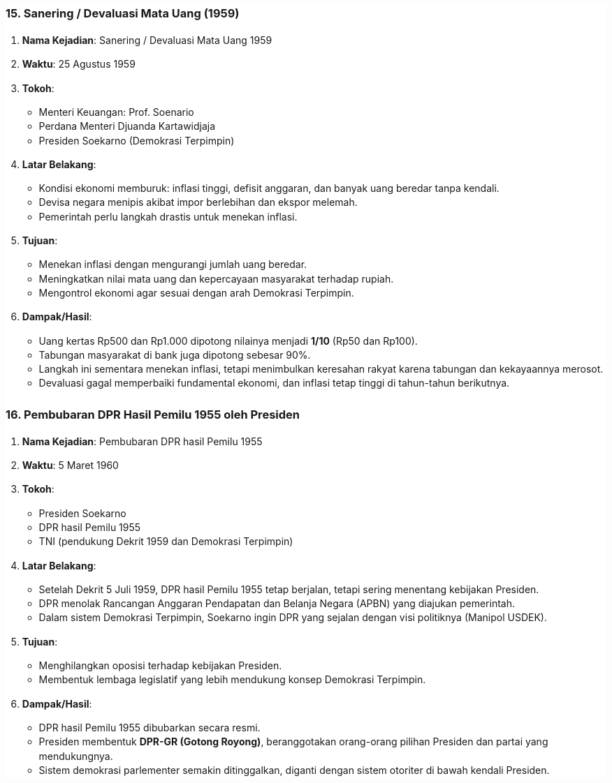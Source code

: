 ### 15. Sanering / Devaluasi Mata Uang (1959)

1. **Nama Kejadian**: Sanering / Devaluasi Mata Uang 1959
2. **Waktu**: 25 Agustus 1959
3. **Tokoh**:

   * Menteri Keuangan: Prof. Soenario
   * Perdana Menteri Djuanda Kartawidjaja
   * Presiden Soekarno (Demokrasi Terpimpin)
4. **Latar Belakang**:

   * Kondisi ekonomi memburuk: inflasi tinggi, defisit anggaran, dan banyak uang beredar tanpa kendali.
   * Devisa negara menipis akibat impor berlebihan dan ekspor melemah.
   * Pemerintah perlu langkah drastis untuk menekan inflasi.
5. **Tujuan**:

   * Menekan inflasi dengan mengurangi jumlah uang beredar.
   * Meningkatkan nilai mata uang dan kepercayaan masyarakat terhadap rupiah.
   * Mengontrol ekonomi agar sesuai dengan arah Demokrasi Terpimpin.
6. **Dampak/Hasil**:

   * Uang kertas Rp500 dan Rp1.000 dipotong nilainya menjadi **1/10** (Rp50 dan Rp100).
   * Tabungan masyarakat di bank juga dipotong sebesar 90%.
   * Langkah ini sementara menekan inflasi, tetapi menimbulkan keresahan rakyat karena tabungan dan kekayaannya merosot.
   * Devaluasi gagal memperbaiki fundamental ekonomi, dan inflasi tetap tinggi di tahun-tahun berikutnya.

### 16. Pembubaran DPR Hasil Pemilu 1955 oleh Presiden

1. **Nama Kejadian**: Pembubaran DPR hasil Pemilu 1955
2. **Waktu**: 5 Maret 1960
3. **Tokoh**:

   * Presiden Soekarno
   * DPR hasil Pemilu 1955
   * TNI (pendukung Dekrit 1959 dan Demokrasi Terpimpin)
4. **Latar Belakang**:

   * Setelah Dekrit 5 Juli 1959, DPR hasil Pemilu 1955 tetap berjalan, tetapi sering menentang kebijakan Presiden.
   * DPR menolak Rancangan Anggaran Pendapatan dan Belanja Negara (APBN) yang diajukan pemerintah.
   * Dalam sistem Demokrasi Terpimpin, Soekarno ingin DPR yang sejalan dengan visi politiknya (Manipol USDEK).
5. **Tujuan**:

   * Menghilangkan oposisi terhadap kebijakan Presiden.
   * Membentuk lembaga legislatif yang lebih mendukung konsep Demokrasi Terpimpin.
6. **Dampak/Hasil**:

   * DPR hasil Pemilu 1955 dibubarkan secara resmi.
   * Presiden membentuk **DPR-GR (Gotong Royong)**, beranggotakan orang-orang pilihan Presiden dan partai yang mendukungnya.
   * Sistem demokrasi parlementer semakin ditinggalkan, diganti dengan sistem otoriter di bawah kendali Presiden.
